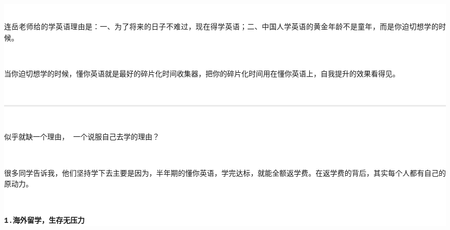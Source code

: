 <br/>
</span>
</p>
<p style="white-space: normal;text-align: justify;">
<span style="font-family: Courier;">
          连岳老师给的学英语理由是：一、为了将来的日子不难过，现在得学英语；二、中国人学英语的黄金年龄不是童年，而是你迫切想学的时候。
         </span>
</p>
<p style="white-space: normal;text-align: justify;">
<span style="font-family: Courier;">
<br/>
</span>
</p>
<p style="white-space: normal;text-align: justify;">
<span style="font-family: Courier;">
          当你迫切想学的时候，懂你英语就是最好的碎片化时间收集器，把你的碎片化时间用在懂你英语上，自我提升的效果看得见。
         </span>
</p>
<p style="white-space: normal;">
<span style="font-family: Courier;">
</span>
</p>
<p style="white-space: normal;">
<br/>
</p>
<hr style="margin-top: 1em;margin-bottom: 1em;white-space: normal;max-width: 100%;font-family: Lato, Helvetica, Arial, freesans, clean, sans-serif;border-right-width: 0px;border-bottom-width: 0px;border-left-width: 0px;border-top-style: solid;border-top-color: rgb(234, 234, 234);height: 1px;color: rgb(51, 51, 51);font-size: 15px;box-sizing: border-box !important;word-wrap: break-word !important;"/>
<p style="white-space: normal;">
<br/>
</p>
<p style="white-space: normal;">
<span style="font-family: Courier;">
          似乎就缺一个理由，
         </span>
<span style="font-family: Courier;">
          一个说服自己去学的理由？
         </span>
<span style="font-family: Courier;">
<br/>
</span>
</p>
<p style="white-space: normal;">
<span style="font-family: Courier;">
<br/>
</span>
</p>
<p style="white-space: normal;text-align: justify;">
<span style="font-family: Courier;">
          很多同学告诉我，他们坚持学下去主要是因为，半年期的懂你英语，学完达标，就能全额返学费。在返学费的背后，其实每个人都有自己的原动力。
         </span>
</p>
<p style="white-space: normal;">
<span style="font-family: Courier;">
<br/>
</span>
</p>
<p style="white-space: normal;">
<strong>
<span style="font-family: Courier;">
           1.海外留学，生存无压力
          </span>